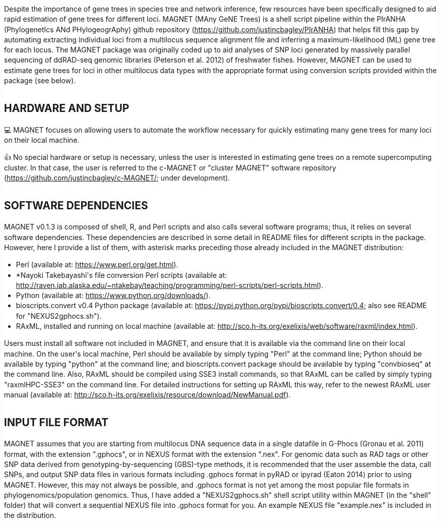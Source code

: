 Despite the importance of gene trees in species tree and network inference, few resources have been specifically designed to aid rapid estimation of gene trees for different loci. MAGNET (MAny GeNE Trees) is a shell script pipeline within the PIrANHA (PhylogenetIcs ANd PHylogeogrAphy) github repository (https://github.com/justincbagley/PIrANHA) that helps fill this gap by automating extracting individual loci from a multilocus sequence alignment file and inferring a maximum-likelihood (ML) gene tree for each locus. The MAGNET package was originally coded up to aid analyses of SNP loci generated by massively parallel sequencing of ddRAD-seq genomic libraries (Peterson et al. 2012) of freshwater fishes. However, MAGNET can be used to estimate gene trees for loci in other multilocus data types with the appropriate format using conversion scripts provided within the package (see below). 

HARDWARE AND SETUP
-------

:computer: MAGNET focuses on allowing users to automate the workflow necessary for quickly estimating many gene trees for many loci on their local machine. 

:thumbsup: No special hardware or setup is necessary, unless the user is interested in estimating gene trees on a remote supercomputing cluster. In that case, the user is referred to the c-MAGNET or "cluster MAGNET" software repository (https://github.com/justincbagley/c-MAGNET/; under development).


SOFTWARE DEPENDENCIES
-------

MAGNET v0.1.3 is composed of shell, R, and Perl scripts and also calls several software programs; thus, it relies on several software dependencies. These dependencies are described in some detail in README files for different scripts in the package. However, here I provide a list of them, with asterisk marks preceding those already included in the MAGNET distribution:

- Perl (available at: https://www.perl.org/get.html).
- \*Nayoki Takebayashi's file conversion Perl scripts (available at: http://raven.iab.alaska.edu/~ntakebay/teaching/programming/perl-scripts/perl-scripts.html).
- Python (available at: https://www.python.org/downloads/).
- bioscripts.convert v0.4 Python package (available at: https://pypi.python.org/pypi/bioscripts.convert/0.4; also see README for "NEXUS2gphocs.sh").
- RAxML, installed and running on local machine (available at: http://sco.h-its.org/exelixis/web/software/raxml/index.html).

Users must install all software not included in MAGNET, and ensure that it is available via the command line on their local machine. On the user's local machine, Perl should be available by simply typing "Perl" at the command line; Python should be available by typing "python" at the command line; and bioscripts.convert package should be available by typing "convbioseq" at the command line. Also, RAxML should be compiled using SSE3 install commands, so that RAxML can be called by simply typing "raxmlHPC-SSE3" on the command line. For detailed instructions for setting up RAxML this way, refer to the newest RAxML user manual (available at: http://sco.h-its.org/exelixis/resource/download/NewManual.pdf).

INPUT FILE FORMAT
-------

MAGNET assumes that you are starting from multilocus DNA sequence data in a single datafile in G-Phocs (Gronau et al. 2011) format, with the extension ".gphocs", or in NEXUS format with the extension ".nex". For genomic data such as RAD tags or other SNP data derived from genotyping-by-sequencing (GBS)-type methods, it is recommended that the user assemble the data, call SNPs, and output SNP data files in various formats including .gphocs format in pyRAD or ipyrad (Eaton 2014) prior to using MAGNET. However, this may not always be possible, and .gphocs format is not yet among the most popular file formats in phylogenomics/population genomics. Thus, I have added a "NEXUS2gphocs.sh" shell script utility within MAGNET (in the "shell" folder) that will convert a sequential NEXUS file into .gphocs format for you. An example NEXUS file "example.nex" is included in the distribution.

